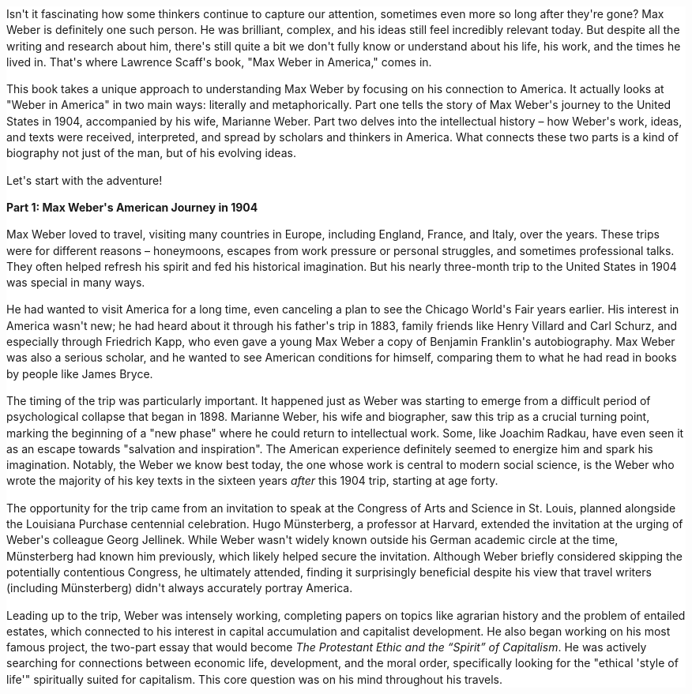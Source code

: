 Isn't it fascinating how some thinkers continue to capture our attention, sometimes even more so long after they're gone? Max Weber is definitely one such person. He was brilliant, complex, and his ideas still feel incredibly relevant today. But despite all the writing and research about him, there's still quite a bit we don't fully know or understand about his life, his work, and the times he lived in. That's where Lawrence Scaff's book, "Max Weber in America," comes in.

This book takes a unique approach to understanding Max Weber by focusing on his connection to America. It actually looks at "Weber in America" in two main ways: literally and metaphorically. Part one tells the story of Max Weber's journey to the United States in 1904, accompanied by his wife, Marianne Weber. Part two delves into the intellectual history – how Weber's work, ideas, and texts were received, interpreted, and spread by scholars and thinkers in America. What connects these two parts is a kind of biography not just of the man, but of his evolving ideas.

Let's start with the adventure!

**Part 1: Max Weber's American Journey in 1904**

Max Weber loved to travel, visiting many countries in Europe, including England, France, and Italy, over the years. These trips were for different reasons – honeymoons, escapes from work pressure or personal struggles, and sometimes professional talks. They often helped refresh his spirit and fed his historical imagination. But his nearly three-month trip to the United States in 1904 was special in many ways.

He had wanted to visit America for a long time, even canceling a plan to see the Chicago World's Fair years earlier. His interest in America wasn't new; he had heard about it through his father's trip in 1883, family friends like Henry Villard and Carl Schurz, and especially through Friedrich Kapp, who even gave a young Max Weber a copy of Benjamin Franklin's autobiography. Max Weber was also a serious scholar, and he wanted to see American conditions for himself, comparing them to what he had read in books by people like James Bryce.

The timing of the trip was particularly important. It happened just as Weber was starting to emerge from a difficult period of psychological collapse that began in 1898. Marianne Weber, his wife and biographer, saw this trip as a crucial turning point, marking the beginning of a "new phase" where he could return to intellectual work. Some, like Joachim Radkau, have even seen it as an escape towards "salvation and inspiration". The American experience definitely seemed to energize him and spark his imagination. Notably, the Weber we know best today, the one whose work is central to modern social science, is the Weber who wrote the majority of his key texts in the sixteen years _after_ this 1904 trip, starting at age forty.

The opportunity for the trip came from an invitation to speak at the Congress of Arts and Science in St. Louis, planned alongside the Louisiana Purchase centennial celebration. Hugo Münsterberg, a professor at Harvard, extended the invitation at the urging of Weber's colleague Georg Jellinek. While Weber wasn't widely known outside his German academic circle at the time, Münsterberg had known him previously, which likely helped secure the invitation. Although Weber briefly considered skipping the potentially contentious Congress, he ultimately attended, finding it surprisingly beneficial despite his view that travel writers (including Münsterberg) didn't always accurately portray America.

Leading up to the trip, Weber was intensely working, completing papers on topics like agrarian history and the problem of entailed estates, which connected to his interest in capital accumulation and capitalist development. He also began working on his most famous project, the two-part essay that would become _The Protestant Ethic and the “Spirit” of Capitalism_. He was actively searching for connections between economic life, development, and the moral order, specifically looking for the "ethical 'style of life'" spiritually suited for capitalism. This core question was on his mind throughout his travels.
